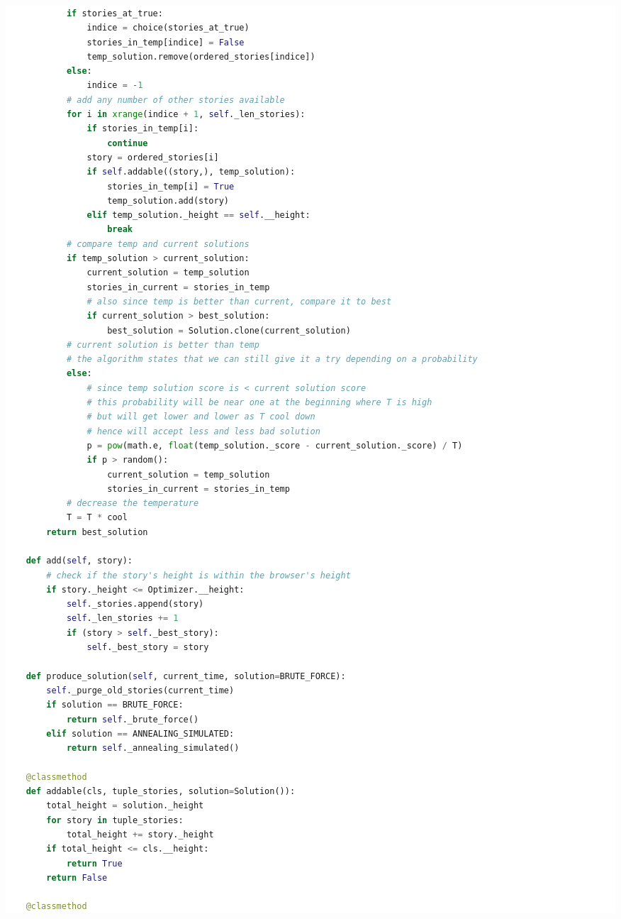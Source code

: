 ```python
            if stories_at_true:
                indice = choice(stories_at_true)
                stories_in_temp[indice] = False
                temp_solution.remove(ordered_stories[indice])
            else:
                indice = -1
            # add any number of other stories available
            for i in xrange(indice + 1, self._len_stories):
                if stories_in_temp[i]:
                    continue
                story = ordered_stories[i]
                if self.addable((story,), temp_solution):
                    stories_in_temp[i] = True
                    temp_solution.add(story)
                elif temp_solution._height == self.__height:
                    break
            # compare temp and current solutions
            if temp_solution > current_solution:
                current_solution = temp_solution
                stories_in_current = stories_in_temp
                # also since temp is better than current, compare it to best
                if current_solution > best_solution:
                    best_solution = Solution.clone(current_solution)
            # current solution is better than temp
            # the algorithm states that we can still give it a try depending on a probability
            else:
                # since temp solution score is < current solution score
                # this probability will be near one at the beginning where T is high
                # but will get lower and lower as T cool down
                # hence will accept less and less bad solution
                p = pow(math.e, float(temp_solution._score - current_solution._score) / T)
                if p > random():
                    current_solution = temp_solution
                    stories_in_current = stories_in_temp
            # decrease the temperature
            T = T * cool
        return best_solution

    def add(self, story):
        # check if the story's height is within the browser's height
        if story._height <= Optimizer.__height:
            self._stories.append(story)
            self._len_stories += 1
            if (story > self._best_story):
                self._best_story = story

    def produce_solution(self, current_time, solution=BRUTE_FORCE):
        self._purge_old_stories(current_time)
        if solution == BRUTE_FORCE:
            return self._brute_force()
        elif solution == ANNEALING_SIMULATED:
            return self._annealing_simulated()

    @classmethod
    def addable(cls, tuple_stories, solution=Solution()):
        total_height = solution._height
        for story in tuple_stories:
            total_height += story._height
        if total_height <= cls.__height:
            return True
        return False

    @classmethod
```